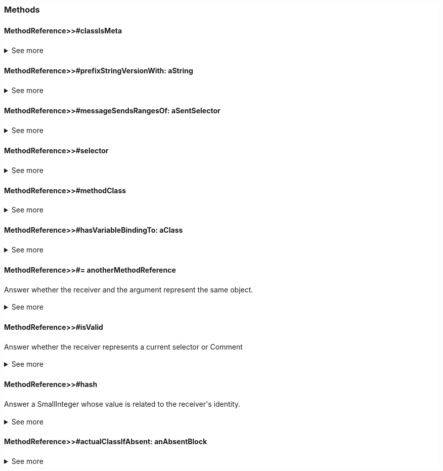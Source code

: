 ### Methods
#### MethodReference>>#classIsMeta

<details><summary>See more</summary></details>

#### MethodReference>>#prefixStringVersionWith: aString

<details><summary>See more</summary></details>

#### MethodReference>>#messageSendsRangesOf: aSentSelector

<details><summary>See more</summary></details>

#### MethodReference>>#selector

<details><summary>See more</summary></details>

#### MethodReference>>#methodClass

<details><summary>See more</summary></details>

#### MethodReference>>#hasVariableBindingTo: aClass

<details><summary>See more</summary></details>

#### MethodReference>>#= anotherMethodReference

Answer whether the receiver and the argument represent the same object.


<details><summary>See more</summary></details>

#### MethodReference>>#isValid

Answer whether the receiver represents a current selector or Comment


<details><summary>See more</summary></details>

#### MethodReference>>#hash

Answer a SmallInteger whose value is related to the receiver's identity.


<details><summary>See more</summary></details>

#### MethodReference>>#actualClassIfAbsent: anAbsentBlock

<details>
	<summary>See more</summary>
	
